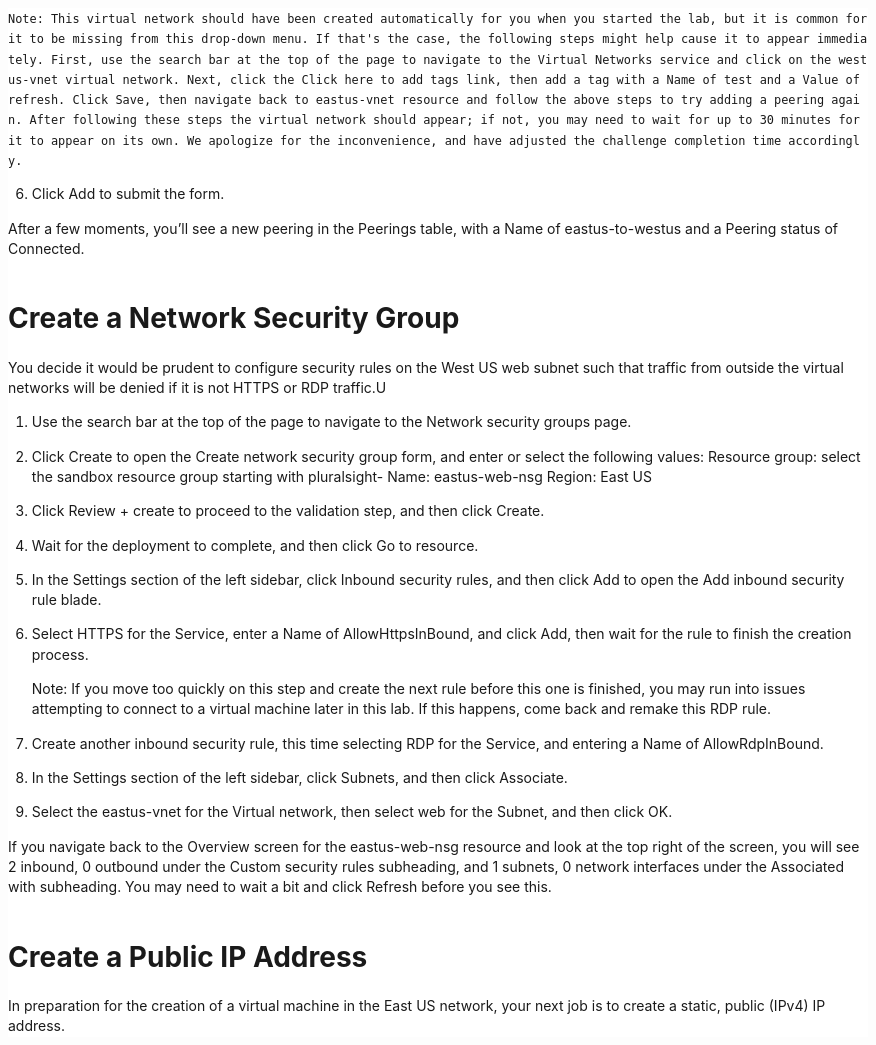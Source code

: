     Note: This virtual network should have been created automatically for you when you started the lab, but it is common for it to be missing from this drop-down menu. If that's the case, the following steps might help cause it to appear immediately. First, use the search bar at the top of the page to navigate to the Virtual Networks service and click on the westus-vnet virtual network. Next, click the Click here to add tags link, then add a tag with a Name of test and a Value of refresh. Click Save, then navigate back to eastus-vnet resource and follow the above steps to try adding a peering again. After following these steps the virtual network should appear; if not, you may need to wait for up to 30 minutes for it to appear on its own. We apologize for the inconvenience, and have adjusted the challenge completion time accordingly.

6. Click Add to submit the form.

After a few moments, you’ll see a new peering in the Peerings table, with a Name of eastus-to-westus and a Peering status of Connected.

# Create a Network Security Group

You decide it would be prudent to configure security rules on the West US web subnet such that traffic from outside the virtual networks will be denied if it is not HTTPS or RDP traffic.U

1. Use the search bar at the top of the page to navigate to the Network security groups page.
2. Click Create to open the Create network security group form, and enter or select the following values:
        Resource group: select the sandbox resource group starting with pluralsight-
        Name: eastus-web-nsg
        Region: East US

3. Click Review + create to proceed to the validation step, and then click Create.
4. Wait for the deployment to complete, and then click Go to resource.
5. In the Settings section of the left sidebar, click Inbound security rules, and then click Add to open the Add inbound security rule blade.
6. Select HTTPS for the Service, enter a Name of AllowHttpsInBound, and click Add, then wait for the rule to finish the creation process. 

    Note: If you move too quickly on this step and create the next rule before this one is finished, you may run into issues attempting to connect to a virtual machine later in this lab. If this happens, come back and remake this RDP rule. 
7. Create another inbound security rule, this time selecting RDP for the Service, and entering a Name of AllowRdpInBound.
8. In the Settings section of the left sidebar, click Subnets, and then click Associate.
9. Select the eastus-vnet for the Virtual network, then select web for the Subnet, and then click OK.

If you navigate back to the Overview screen for the eastus-web-nsg resource and look at the top right of the screen, you will see 2 inbound, 0 outbound under the Custom security rules subheading, and 1 subnets, 0 network interfaces under the Associated with subheading. You may need to wait a bit and click Refresh before you see this.

# Create a Public IP Address

In preparation for the creation of a virtual machine in the East US network, your next job is to create a static, public (IPv4) IP address.
